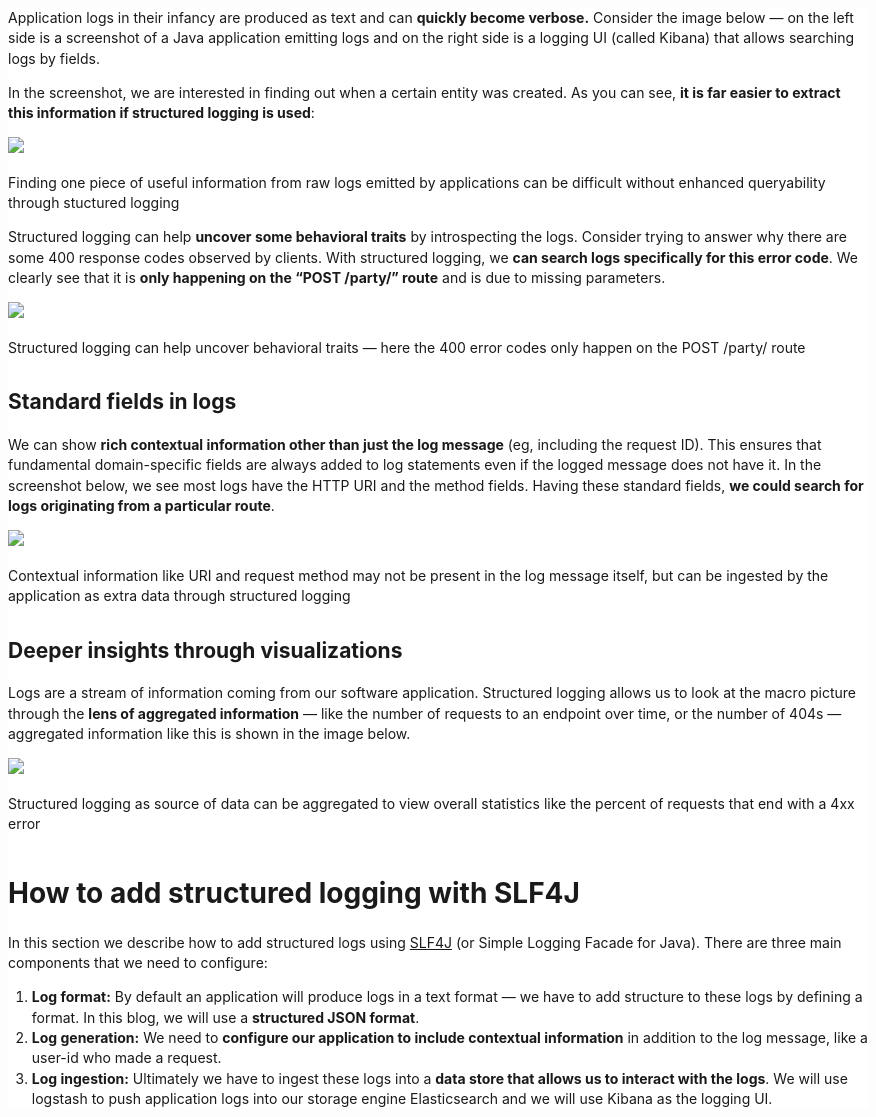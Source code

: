 Application logs in their infancy are produced as text and can **quickly become verbose.** Consider the image below — on the left side is a screenshot of a Java application emitting logs and on the right side is a logging UI (called Kibana) that allows searching logs by fields.

In the screenshot, we are interested in finding out when a certain entity was created. As you can see, **it is far easier to extract this information if structured logging is used**:

![](https://miro.medium.com/v2/resize:fit:700/1*GIWrDwKozBkmMwk46GBBNg.png)

Finding one piece of useful information from raw logs emitted by applications can be difficult without enhanced queryability through stuctured logging

Structured logging can help **uncover some behavioral traits** by introspecting the logs. Consider trying to answer why there are some 400 response codes observed by clients. With structured logging, we **can search logs specifically for this error code**. We clearly see that it is **only happening on the “POST /party/” route** and is due to missing parameters.

![](https://miro.medium.com/v2/resize:fit:700/1*0WaQXMuV7znqGvfT11JOvA.png)

Structured logging can help uncover behavioral traits — here the 400 error codes only happen on the POST /party/ route

## Standard fields in logs

We can show **rich contextual information other than just the log message** (eg, including the request ID). This ensures that fundamental domain-specific fields are always added to log statements even if the logged message does not have it. In the screenshot below, we see most logs have the HTTP URI and the method fields. Having these standard fields, **we could search for logs originating from a particular route**.

![](https://miro.medium.com/v2/resize:fit:700/1*LmIJvB-0t4uXZq_kBsqJEg.png)

Contextual information like URI and request method may not be present in the log message itself, but can be ingested by the application as extra data through structured logging

## Deeper insights through visualizations

Logs are a stream of information coming from our software application. Structured logging allows us to look at the macro picture through the **lens of aggregated information** — like the number of requests to an endpoint over time, or the number of 404s — aggregated information like this is shown in the image below.

![](https://miro.medium.com/v2/resize:fit:700/1*4Q66hAchHBUKEf1svCrLGQ.png)

Structured logging as source of data can be aggregated to view overall statistics like the percent of requests that end with a 4xx error

# How to add structured logging with SLF4J

In this section we describe how to add structured logs using [SLF4J](https://www.slf4j.org/) (or Simple Logging Facade for Java). There are three main components that we need to configure:

1. **Log format:** By default an application will produce logs in a text format — we have to add structure to these logs by defining a format. In this blog, we will use a **structured JSON format**.
2. **Log generation:** We need to **configure our application to include contextual information** in addition to the log message, like a user-id who made a request.
3. **Log ingestion:** Ultimately we have to ingest these logs into a **data store that allows us to interact with the logs**. We will use logstash to push application logs into our storage engine Elasticsearch and we will use Kibana as the logging UI.
